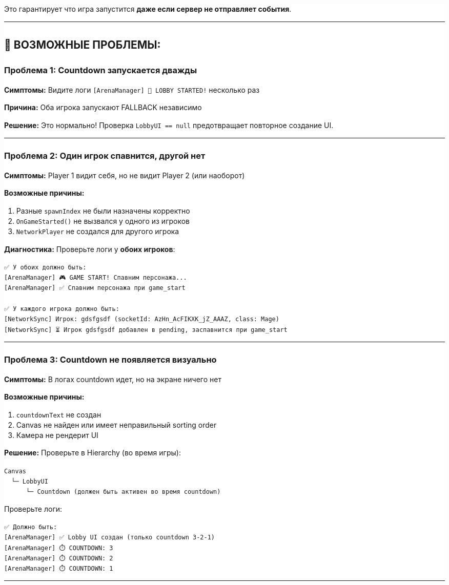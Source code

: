 Это гарантирует что игра запустится **даже если сервер не отправляет события**.

---

## 🐛 ВОЗМОЖНЫЕ ПРОБЛЕМЫ:

### Проблема 1: Countdown запускается дважды
**Симптомы:** Видите логи `[ArenaManager] 🏁 LOBBY STARTED!` несколько раз

**Причина:** Оба игрока запускают FALLBACK независимо

**Решение:** Это нормально! Проверка `LobbyUI == null` предотвращает повторное создание UI.

---

### Проблема 2: Один игрок спавнится, другой нет
**Симптомы:** Player 1 видит себя, но не видит Player 2 (или наоборот)

**Возможные причины:**
1. Разные `spawnIndex` не были назначены корректно
2. `OnGameStarted()` не вызвался у одного из игроков
3. `NetworkPlayer` не создался для другого игрока

**Диагностика:**
Проверьте логи у **обоих игроков**:
```
✅ У обоих должно быть:
[ArenaManager] 🎮 GAME START! Спавним персонажа...
[ArenaManager] ✅ Спавним персонажа при game_start

✅ У каждого игрока должно быть:
[NetworkSync] Игрок: gdsfgsdf (socketId: AzHn_AcFIKXK_jZ_AAAZ, class: Mage)
[NetworkSync] ⏳ Игрок gdsfgsdf добавлен в pending, заспавнится при game_start
```

---

### Проблема 3: Countdown не появляется визуально
**Симптомы:** В логах countdown идет, но на экране ничего нет

**Возможные причины:**
1. `countdownText` не создан
2. Canvas не найден или имеет неправильный sorting order
3. Камера не рендерит UI

**Решение:**
Проверьте в Hierarchy (во время игры):
```
Canvas
  └─ LobbyUI
      └─ Countdown (должен быть активен во время countdown)
```

Проверьте логи:
```
✅ Должно быть:
[ArenaManager] ✅ Lobby UI создан (только countdown 3-2-1)
[ArenaManager] ⏱️ COUNTDOWN: 3
[ArenaManager] ⏱️ COUNTDOWN: 2
[ArenaManager] ⏱️ COUNTDOWN: 1
```

---